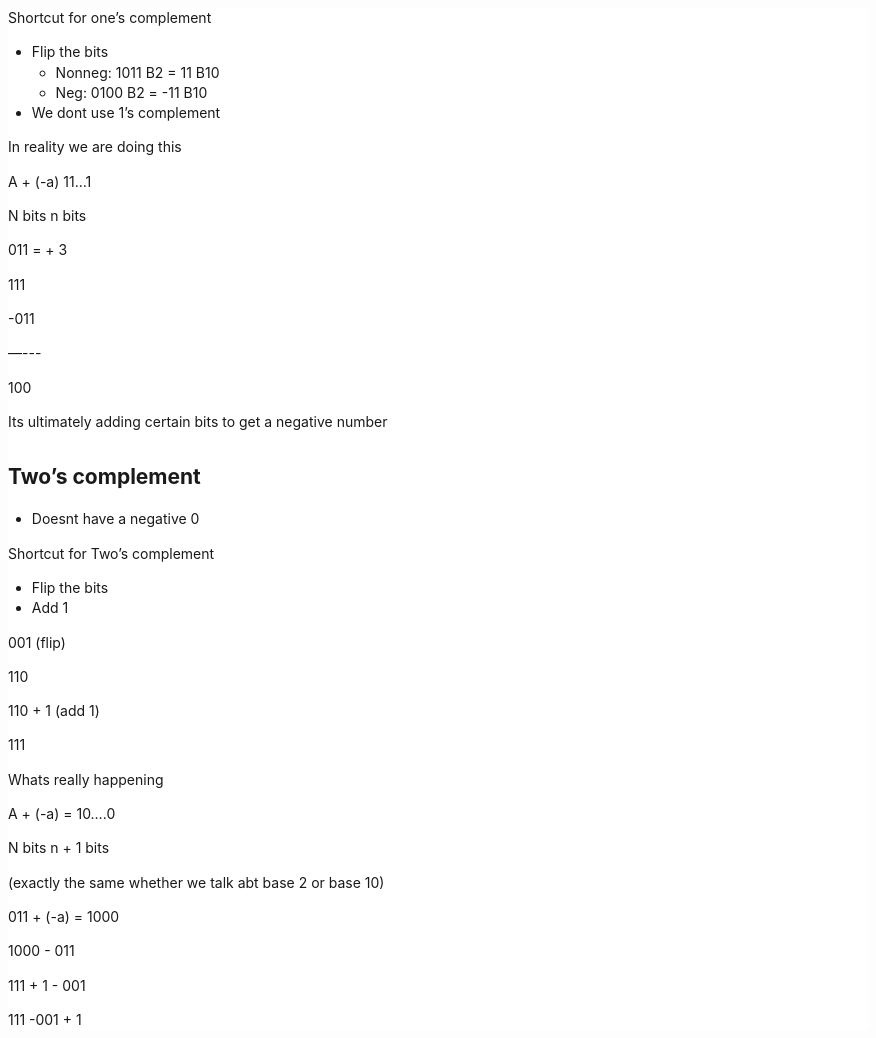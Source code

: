 Shortcut for one’s complement



* Flip the bits
    * Nonneg: 1011 B2 = 11 B10
    * Neg: 0100 B2 = -11 B10
* We dont use 1’s complement 

In reality we are doing this

A + (-a) 11…1

N bits   n bits

011 = + 3

 111

-011

—---

100

Its ultimately adding certain bits to get a negative number


## Two’s complement



* Doesnt have a negative 0

Shortcut for Two’s complement



* Flip the bits
* Add 1

001 (flip)

110

110 + 1 (add 1)

111

Whats really happening

A + (-a) = 10….0

N bits       n + 1 bits

(exactly the same whether we talk abt base 2 or base 10)

011 + (-a) = 1000

1000 - 011

111 + 1 - 001

111 -001 + 1
